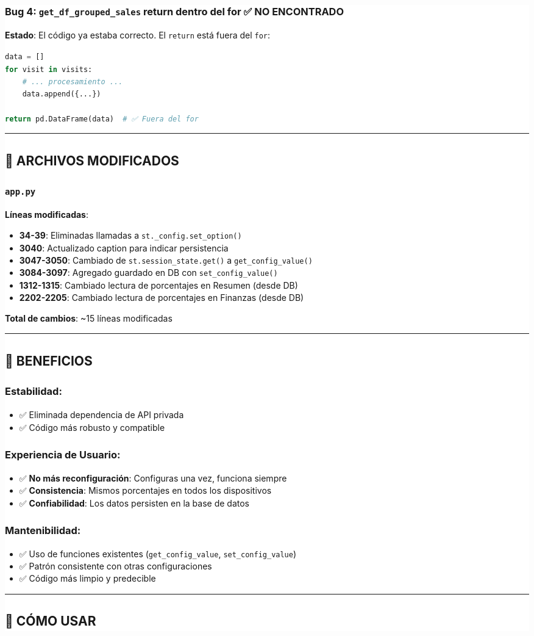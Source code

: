### **Bug 4: `get_df_grouped_sales` return dentro del for** ✅ NO ENCONTRADO
**Estado**: El código ya estaba correcto. El `return` está fuera del `for`:
```python
data = []
for visit in visits:
    # ... procesamiento ...
    data.append({...})

return pd.DataFrame(data)  # ✅ Fuera del for
```

---

## 📝 ARCHIVOS MODIFICADOS

### **`app.py`**

**Líneas modificadas**:
- **34-39**: Eliminadas llamadas a `st._config.set_option()`
- **3040**: Actualizado caption para indicar persistencia
- **3047-3050**: Cambiado de `st.session_state.get()` a `get_config_value()`
- **3084-3097**: Agregado guardado en DB con `set_config_value()`
- **1312-1315**: Cambiado lectura de porcentajes en Resumen (desde DB)
- **2202-2205**: Cambiado lectura de porcentajes en Finanzas (desde DB)

**Total de cambios**: ~15 líneas modificadas

---

## 🎯 BENEFICIOS

### **Estabilidad**:
- ✅ Eliminada dependencia de API privada
- ✅ Código más robusto y compatible

### **Experiencia de Usuario**:
- ✅ **No más reconfiguración**: Configuras una vez, funciona siempre
- ✅ **Consistencia**: Mismos porcentajes en todos los dispositivos
- ✅ **Confiabilidad**: Los datos persisten en la base de datos

### **Mantenibilidad**:
- ✅ Uso de funciones existentes (`get_config_value`, `set_config_value`)
- ✅ Patrón consistente con otras configuraciones
- ✅ Código más limpio y predecible

---

## 🚀 CÓMO USAR
